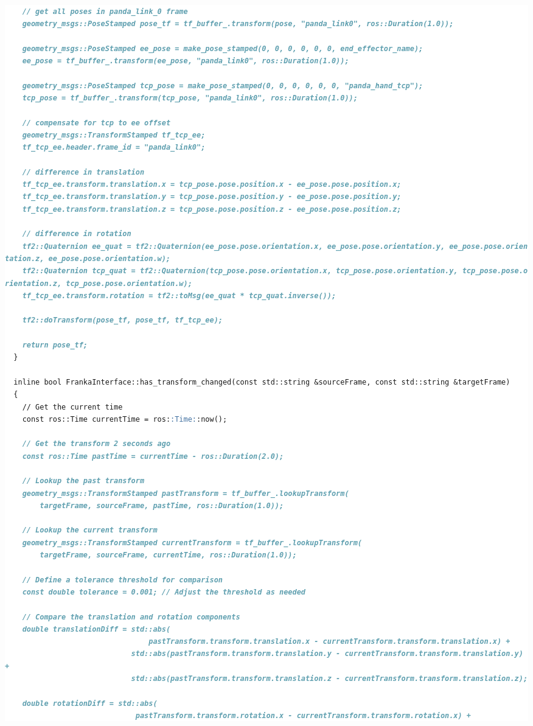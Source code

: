 ```markdown
    // get all poses in panda_link_0 frame
    geometry_msgs::PoseStamped pose_tf = tf_buffer_.transform(pose, "panda_link0", ros::Duration(1.0));

    geometry_msgs::PoseStamped ee_pose = make_pose_stamped(0, 0, 0, 0, 0, 0, end_effector_name);
    ee_pose = tf_buffer_.transform(ee_pose, "panda_link0", ros::Duration(1.0));

    geometry_msgs::PoseStamped tcp_pose = make_pose_stamped(0, 0, 0, 0, 0, 0, "panda_hand_tcp");
    tcp_pose = tf_buffer_.transform(tcp_pose, "panda_link0", ros::Duration(1.0));

    // compensate for tcp to ee offset
    geometry_msgs::TransformStamped tf_tcp_ee;
    tf_tcp_ee.header.frame_id = "panda_link0";

    // difference in translation
    tf_tcp_ee.transform.translation.x = tcp_pose.pose.position.x - ee_pose.pose.position.x;
    tf_tcp_ee.transform.translation.y = tcp_pose.pose.position.y - ee_pose.pose.position.y;
    tf_tcp_ee.transform.translation.z = tcp_pose.pose.position.z - ee_pose.pose.position.z;

    // difference in rotation
    tf2::Quaternion ee_quat = tf2::Quaternion(ee_pose.pose.orientation.x, ee_pose.pose.orientation.y, ee_pose.pose.orientation.z, ee_pose.pose.orientation.w);
    tf2::Quaternion tcp_quat = tf2::Quaternion(tcp_pose.pose.orientation.x, tcp_pose.pose.orientation.y, tcp_pose.pose.orientation.z, tcp_pose.pose.orientation.w);
    tf_tcp_ee.transform.rotation = tf2::toMsg(ee_quat * tcp_quat.inverse());

    tf2::doTransform(pose_tf, pose_tf, tf_tcp_ee);

    return pose_tf;
  }

  inline bool FrankaInterface::has_transform_changed(const std::string &sourceFrame, const std::string &targetFrame)
  {
    // Get the current time
    const ros::Time currentTime = ros::Time::now();

    // Get the transform 2 seconds ago
    const ros::Time pastTime = currentTime - ros::Duration(2.0);

    // Lookup the past transform
    geometry_msgs::TransformStamped pastTransform = tf_buffer_.lookupTransform(
        targetFrame, sourceFrame, pastTime, ros::Duration(1.0));

    // Lookup the current transform
    geometry_msgs::TransformStamped currentTransform = tf_buffer_.lookupTransform(
        targetFrame, sourceFrame, currentTime, ros::Duration(1.0));

    // Define a tolerance threshold for comparison
    const double tolerance = 0.001; // Adjust the threshold as needed

    // Compare the translation and rotation components
    double translationDiff = std::abs(
                                 pastTransform.transform.translation.x - currentTransform.transform.translation.x) +
                             std::abs(pastTransform.transform.translation.y - currentTransform.transform.translation.y) +
                             std::abs(pastTransform.transform.translation.z - currentTransform.transform.translation.z);

    double rotationDiff = std::abs(
                              pastTransform.transform.rotation.x - currentTransform.transform.rotation.x) +
```